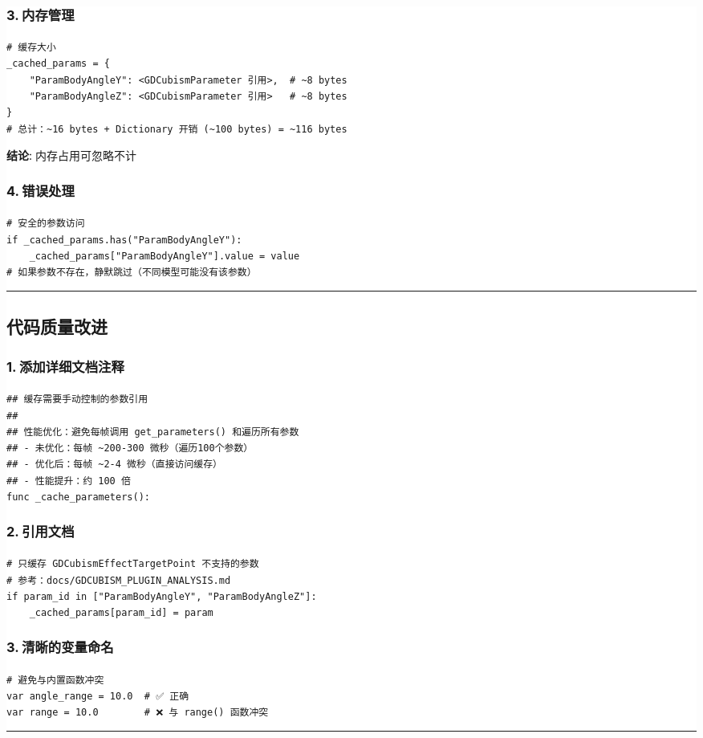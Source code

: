 ### 3. 内存管理

```gdscript
# 缓存大小
_cached_params = {
	"ParamBodyAngleY": <GDCubismParameter 引用>,  # ~8 bytes
	"ParamBodyAngleZ": <GDCubismParameter 引用>   # ~8 bytes
}
# 总计：~16 bytes + Dictionary 开销 (~100 bytes) = ~116 bytes
```

**结论**: 内存占用可忽略不计

### 4. 错误处理

```gdscript
# 安全的参数访问
if _cached_params.has("ParamBodyAngleY"):
	_cached_params["ParamBodyAngleY"].value = value
# 如果参数不存在，静默跳过（不同模型可能没有该参数）
```

---

## 代码质量改进

### 1. 添加详细文档注释

```gdscript
## 缓存需要手动控制的参数引用
##
## 性能优化：避免每帧调用 get_parameters() 和遍历所有参数
## - 未优化：每帧 ~200-300 微秒（遍历100个参数）
## - 优化后：每帧 ~2-4 微秒（直接访问缓存）
## - 性能提升：约 100 倍
func _cache_parameters():
```

### 2. 引用文档

```gdscript
# 只缓存 GDCubismEffectTargetPoint 不支持的参数
# 参考：docs/GDCUBISM_PLUGIN_ANALYSIS.md
if param_id in ["ParamBodyAngleY", "ParamBodyAngleZ"]:
	_cached_params[param_id] = param
```

### 3. 清晰的变量命名

```gdscript
# 避免与内置函数冲突
var angle_range = 10.0  # ✅ 正确
var range = 10.0        # ❌ 与 range() 函数冲突
```

---